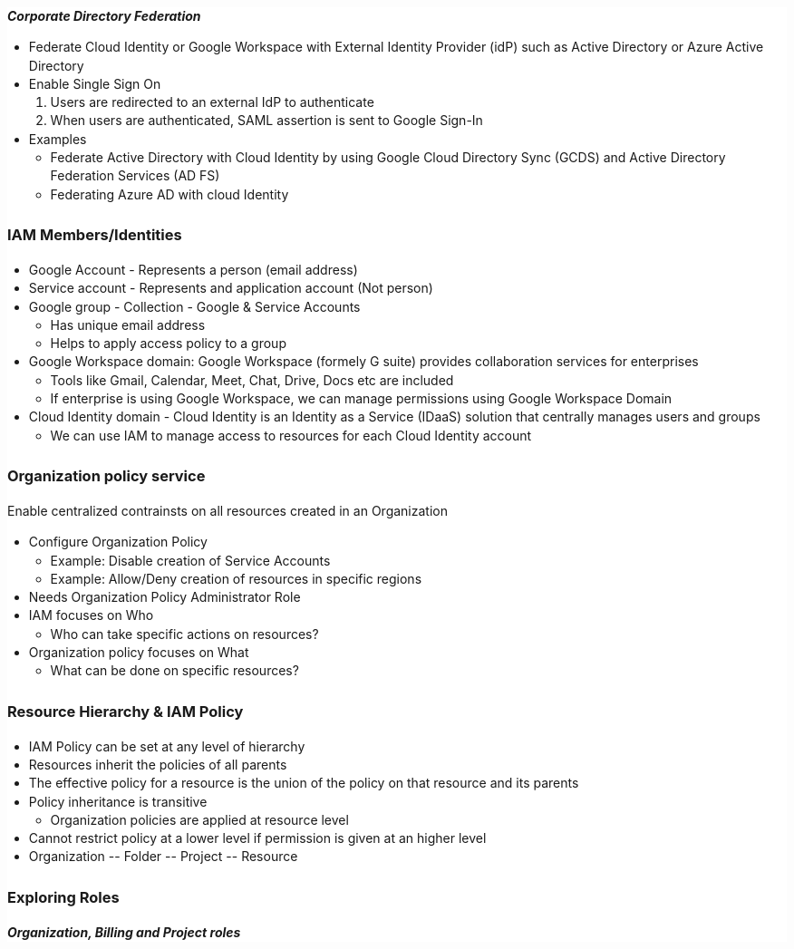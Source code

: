 ___Corporate Directory Federation___

* Federate Cloud Identity or Google Workspace with External Identity Provider (idP) such as Active Directory or Azure Active Directory
* Enable Single Sign On
    1. Users are redirected to an external IdP to authenticate
    2. When users are authenticated, SAML assertion is sent to Google Sign-In
* Examples
    * Federate Active Directory with Cloud Identity by using Google Cloud Directory Sync (GCDS) and Active Directory Federation Services (AD FS)
    * Federating Azure AD with cloud Identity

### IAM Members/Identities

* Google Account - Represents a person (email address)
* Service account - Represents and application account (Not person)
* Google group - Collection - Google & Service Accounts
    * Has unique email address
    * Helps to apply access policy to a group
* Google Workspace domain: Google Workspace (formely G suite) provides collaboration services for enterprises
    * Tools like Gmail, Calendar, Meet, Chat, Drive, Docs etc are included
    * If enterprise is using Google Workspace, we can manage permissions using Google Workspace Domain
* Cloud Identity domain - Cloud Identity is an Identity as a Service (IDaaS) solution that centrally manages users and groups
    * We can use IAM to manage access to resources for each Cloud Identity account

### Organization policy service

Enable centralized contrainsts on all resources created in an Organization

* Configure Organization Policy
    * Example: Disable creation of Service Accounts
    * Example: Allow/Deny creation of resources in specific regions
* Needs Organization Policy Administrator Role
* IAM focuses on Who
    * Who can take specific actions on resources?
* Organization policy focuses on What
    * What can be done on specific resources?

### Resource Hierarchy & IAM Policy

* IAM Policy can be set at any level of hierarchy
* Resources inherit the policies of all parents
* The effective policy for a resource is the union of the policy on that resource and its parents
* Policy inheritance is transitive
    * Organization policies are applied at resource level
* Cannot restrict policy at a lower level if permission is given at an higher level
* Organization -- Folder -- Project -- Resource

### Exploring Roles 

___Organization, Billing and Project roles___
